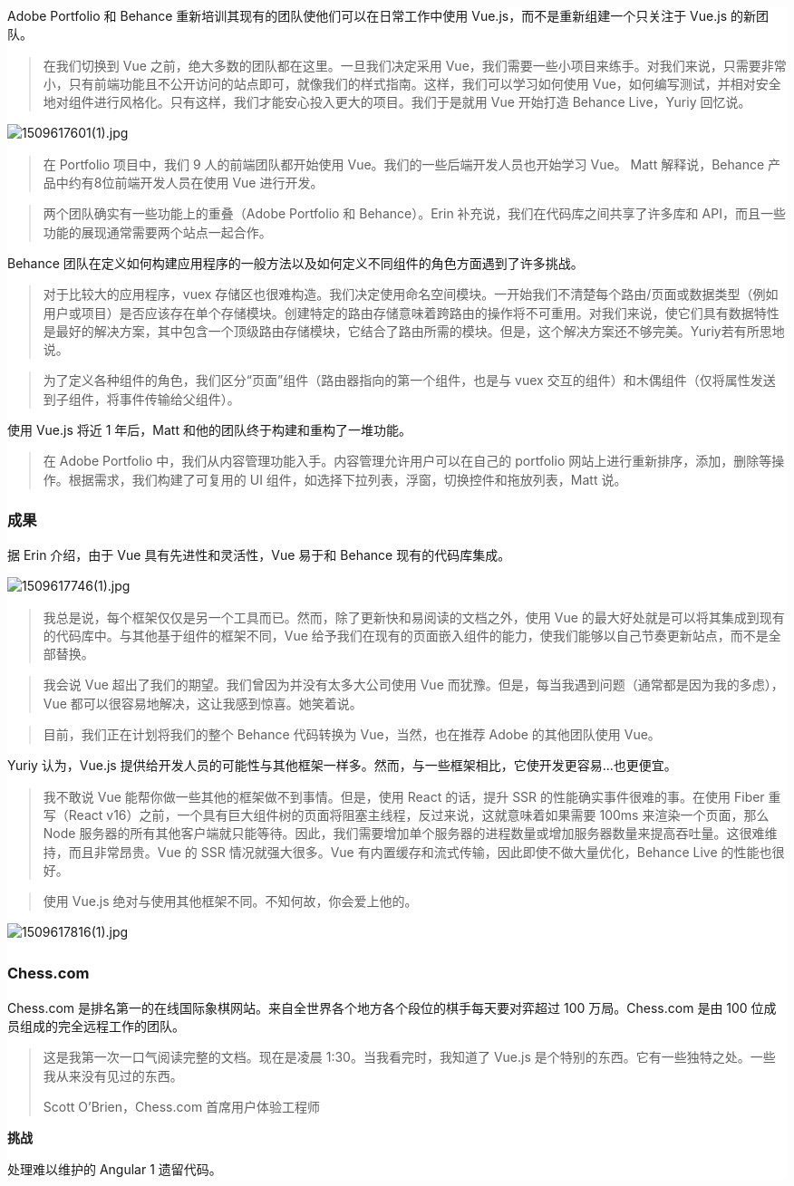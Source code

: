 Adobe Portfolio 和 Behance 重新培训其现有的团队使他们可以在日常工作中使用 Vue.js，而不是重新组建一个只关注于 Vue.js 的新团队。

> 在我们切换到 Vue 之前，绝大多数的团队都在这里。一旦我们决定采用 Vue，我们需要一些小项目来练手。对我们来说，只需要非常小，只有前端功能且不公开访问的站点即可，就像我们的样式指南。这样，我们可以学习如何使用 Vue，如何编写测试，并相对安全地对组件进行风格化。只有这样，我们才能安心投入更大的项目。我们于是就用 Vue 开始打造 Behance Live，Yuriy 回忆说。

![1509617601(1).jpg](https://i.loli.net/2017/11/02/59faefebec94a.jpg)

> 在 Portfolio 项目中，我们 9 人的前端团队都开始使用 Vue。我们的一些后端开发人员也开始学习 Vue。 Matt 解释说，Behance 产品中约有8位前端开发人员在使用 Vue 进行开发。

> 两个团队确实有一些功能上的重叠（Adobe Portfolio 和 Behance）。Erin 补充说，我们在代码库之间共享了许多库和 API，而且一些功能的展现通常需要两个站点一起合作。

Behance 团队在定义如何构建应用程序的一般方法以及如何定义不同组件的角色方面遇到了许多挑战。

> 对于比较大的应用程序，vuex 存储区也很难构造。我们决定使用命名空间模块。一开始我们不清楚每个路由/页面或数据类型（例如用户或项目）是否应该存在单个存储模块。创建特定的路由存储意味着跨路由的操作将不可重用。对我们来说，使它们具有数据特性是最好的解决方案，其中包含一个顶级路由存储模块，它结合了路由所需的模块。但是，这个解决方案还不够完美。Yuriy若有所思地说。

> 为了定义各种组件的角色，我们区分“页面”组件（路由器指向的第一个组件，也是与 vuex 交互的组件）和木偶组件（仅将属性发送到子组件，将事件传输给父组件）。

使用 Vue.js 将近 1 年后，Matt 和他的团队终于构建和重构了一堆功能。

> 在 Adobe Portfolio 中，我们从内容管理功能入手。内容管理允许用户可以在自己的 portfolio 网站上进行重新排序，添加，删除等操作。根据需求，我们构建了可复用的 UI 组件，如选择下拉列表，浮窗，切换控件和拖放列表，Matt 说。

### 成果

据 Erin 介绍，由于 Vue 具有先进性和灵活性，Vue 易于和 Behance 现有的代码库集成。

![1509617746(1).jpg](https://i.loli.net/2017/11/02/59faf0615bbaf.jpg)

> 我总是说，每个框架仅仅是另一个工具而已。然而，除了更新快和易阅读的文档之外，使用 Vue 的最大好处就是可以将其集成到现有的代码库中。与其他基于组件的框架不同，Vue 给予我们在现有的页面嵌入组件的能力，使我们能够以自己节奏更新站点，而不是全部替换。

> 我会说 Vue 超出了我们的期望。我们曾因为并没有太多大公司使用 Vue 而犹豫。但是，每当我遇到问题（通常都是因为我的多虑），Vue 都可以很容易地解决，这让我感到惊喜。她笑着说。

> 目前，我们正在计划将我们的整个 Behance 代码转换为 Vue，当然，也在推荐 Adobe 的其他团队使用 Vue。

Yuriy 认为，Vue.js 提供给开发人员的可能性与其他框架一样多。然而，与一些框架相比，它使开发更容易...也更便宜。

> 我不敢说 Vue 能帮你做一些其他的框架做不到事情。但是，使用 React 的话，提升 SSR 的性能确实事件很难的事。在使用 Fiber 重写（React v16）之前，一个具有巨大组件树的页面将阻塞主线程，反过来说，这就意味着如果需要 100ms 来渲染一个页面，那么 Node 服务器的所有其他客户端就只能等待。因此，我们需要增加单个服务器的进程数量或增加服务器数量来提高吞吐量。这很难维持，而且非常昂贵。Vue 的 SSR 情况就强大很多。Vue 有内置缓存和流式传输，因此即使不做大量优化，Behance Live 的性能也很好。

> 使用 Vue.js 绝对与使用其他框架不同。不知何故，你会爱上他的。

![1509617816(1).jpg](https://i.loli.net/2017/11/02/59faf0a462160.jpg)

### Chess.com

Chess.com 是排名第一的在线国际象棋网站。来自全世界各个地方各个段位的棋手每天要对弈超过 100 万局。Chess.com 是由 100 位成员组成的完全远程工作的团队。

> 这是我第一次一口气阅读完整的文档。现在是凌晨 1:30。当我看完时，我知道了 Vue.js 是个特别的东西。它有一些独特之处。一些我从来没有见过的东西。
>
> Scott O’Brien，Chess.com 首席用户体验工程师

**挑战**

处理难以维护的 Angular 1 遗留代码。
